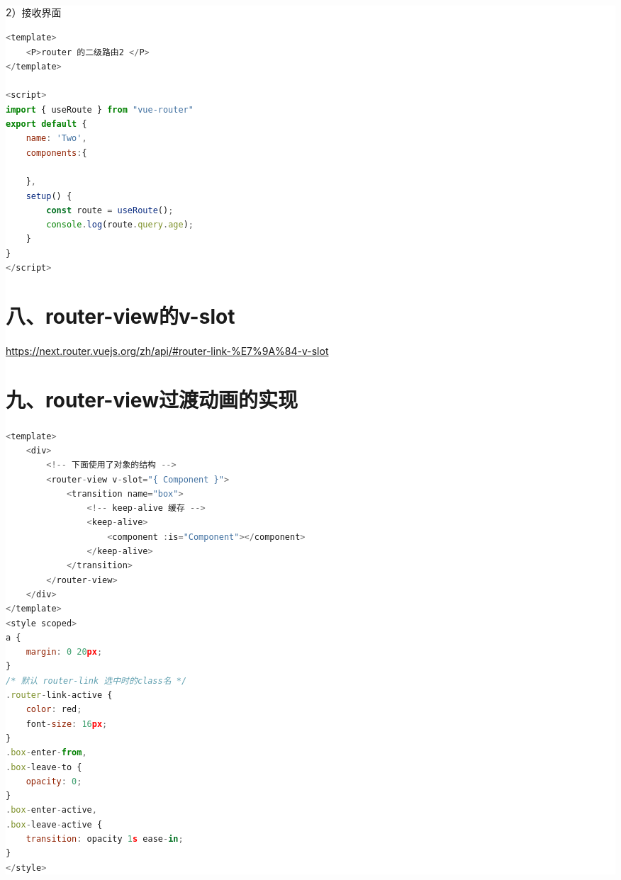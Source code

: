 2）接收界面

```javascript
<template>
    <P>router 的二级路由2 </P>
</template>

<script>
import { useRoute } from "vue-router"
export default {
    name: 'Two',
    components:{
        
    },
    setup() {
        const route = useRoute();
        console.log(route.query.age);
    }
}
</script>
```

# 八、router-view的v-slot

https://next.router.vuejs.org/zh/api/#router-link-%E7%9A%84-v-slot

# 九、router-view过渡动画的实现

```javascript
<template>
    <div>
    	<!-- 下面使用了对象的结构 -->
        <router-view v-slot="{ Component }">
            <transition name="box">
                <!-- keep-alive 缓存 -->
                <keep-alive>
                    <component :is="Component"></component>
                </keep-alive>
            </transition>
        </router-view>
    </div>
</template>
<style scoped>
a {
    margin: 0 20px;
}
/* 默认 router-link 选中时的class名 */
.router-link-active {
    color: red;
    font-size: 16px;
}
.box-enter-from,
.box-leave-to {
    opacity: 0;
}
.box-enter-active,
.box-leave-active {
    transition: opacity 1s ease-in;
}
</style>
```
